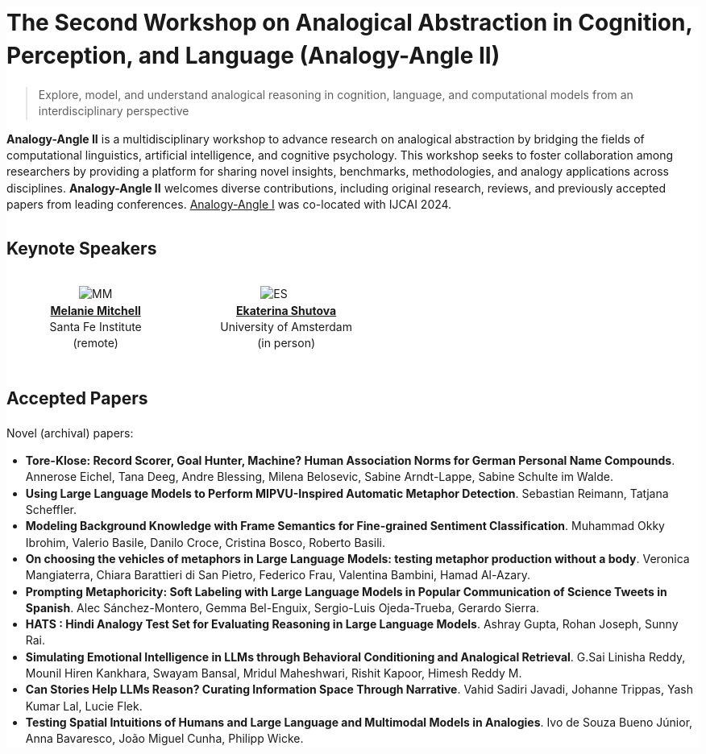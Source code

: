 # The Second Workshop on Analogical Abstraction in Cognition, Perception, and Language (Analogy-Angle II)

<style>
	li:has(.github){
		display: none;
	}
</style>

> Explore, model, and understand analogical reasoning in cognition, language, and computational models from an interdisciplinary perspective


**Analogy-Angle II** is a multidisciplinary workshop to advance research on analogical abstraction by bridging the fields of computational linguistics, artificial intelligence, and cognitive psychology. This workshop seeks to foster collaboration among researchers by providing a platform for sharing novel insights, benchmarks, methodologies, and analogy applications across disciplines. **Analogy-Angle II** welcomes diverse contributions, including original research, reviews, and previously accepted papers from leading conferences.
[Analogy-Angle I](https://analogy-angle.github.io/2024) was co-located with IJCAI 2024.

## Keynote Speakers

<div class="fig-row">
    <figure style="display: inline-block;">
	<img src="img/Mitchell.jpg" alt="MM" width="200" style="margin:0px 50px"/>
        <figcaption style="text-align: center;"><a href="https://melaniemitchell.me/"><strong>Melanie Mitchell</strong></a> <br/>Santa Fe Institute<br/>(remote)</figcaption>
    </figure>
    <figure style="display: inline-block;">
	<img src="img/Shutova.jpg" alt="ES"  width="200" style="margin:0px 50px"/>
        <figcaption style="text-align: center;"><a href=""><strong>Ekaterina Shutova</strong></a> <br/>University of Amsterdam<br/>(in person)</figcaption>
    </figure>
</div>

## Accepted Papers

Novel (archival) papers:
* **Tore-Klose: Record Scorer, Goal Hunter, Machine? Human Association Norms for German Personal Name Compounds**. Annerose Eichel, Tana Deeg, Andre Blessing, Milena Belosevic, Sabine Arndt-Lappe, Sabine Schulte im Walde.
* **Using Large Language Models to Perform MIPVU-Inspired Automatic Metaphor Detection**. Sebastian Reimann, Tatjana Scheffler.
* **Modeling Background Knowledge with Frame Semantics for Fine-grained Sentiment Classification**. Muhammad Okky Ibrohim, Valerio Basile, Danilo Croce, Cristina Bosco, Roberto Basili.
* **On choosing the vehicles of metaphors in Large Language Models: testing metaphor production without a body**. Veronica Mangiaterra, Chiara Barattieri di San Pietro, Federico Frau, Valentina Bambini, Hamad Al-Azary.
* **Prompting Metaphoricity: Soft Labeling with Large Language Models in Popular Communication of Science Tweets in Spanish**. Alec Sánchez-Montero, Gemma Bel-Enguix, Sergio-Luis Ojeda-Trueba, Gerardo Sierra.
* **HATS : Hindi Analogy Test Set for Evaluating Reasoning in Large Language Models**. Ashray Gupta, Rohan Joseph, Sunny Rai.
* **Simulating Emotional Intelligence in LLMs through Behavioral Conditioning and Analogical Retrieval**. G.Sai Linisha Reddy, Mounil Hiren Kankhara, Swayam Bansal, Mridul Maheshwari, Rishit Kapoor, Himesh Reddy M. 
* **Can Stories Help LLMs Reason? Curating Information Space Through Narrative**. Vahid Sadiri Javadi, Johanne Trippas, Yash Kumar Lal, Lucie Flek.
* **Testing Spatial Intuitions of Humans and Large Language and Multimodal Models in Analogies**. Ivo de Souza Bueno Júnior, Anna Bavaresco, João Miguel Cunha, Philipp Wicke.
